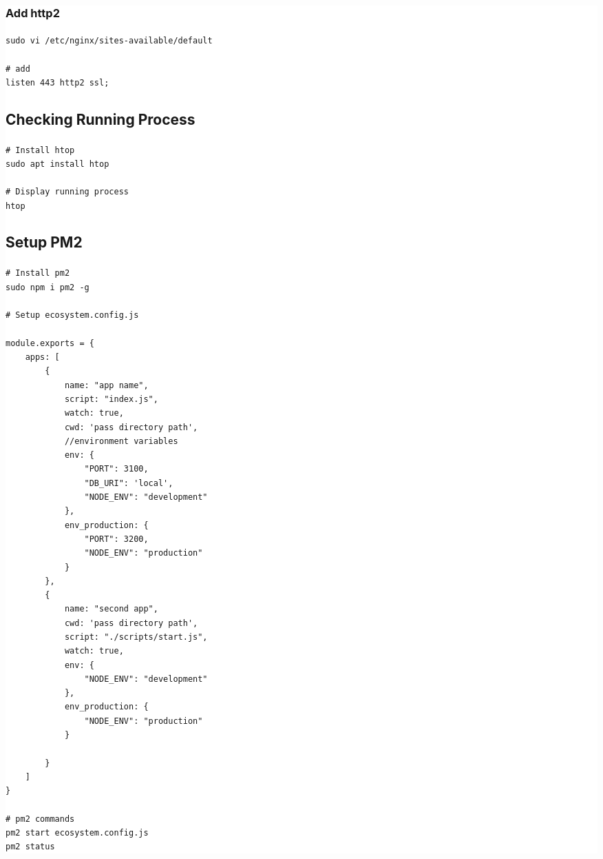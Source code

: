 ### Add http2

```
sudo vi /etc/nginx/sites-available/default

# add
listen 443 http2 ssl;
```

## Checking Running Process

```
# Install htop
sudo apt install htop

# Display running process
htop
```

## Setup PM2

```
# Install pm2
sudo npm i pm2 -g

# Setup ecosystem.config.js

module.exports = {
    apps: [
        {
            name: "app name",
            script: "index.js",
            watch: true,
            cwd: 'pass directory path',
            //environment variables
            env: {
                "PORT": 3100,
                "DB_URI": 'local',
                "NODE_ENV": "development"
            },
            env_production: {
                "PORT": 3200,
                "NODE_ENV": "production"
            }
        },
        {
            name: "second app",
            cwd: 'pass directory path',
            script: "./scripts/start.js",
            watch: true,
            env: {
                "NODE_ENV": "development"
            },
            env_production: {
                "NODE_ENV": "production"
            }

        }
    ]
}

# pm2 commands
pm2 start ecosystem.config.js
pm2 status
```